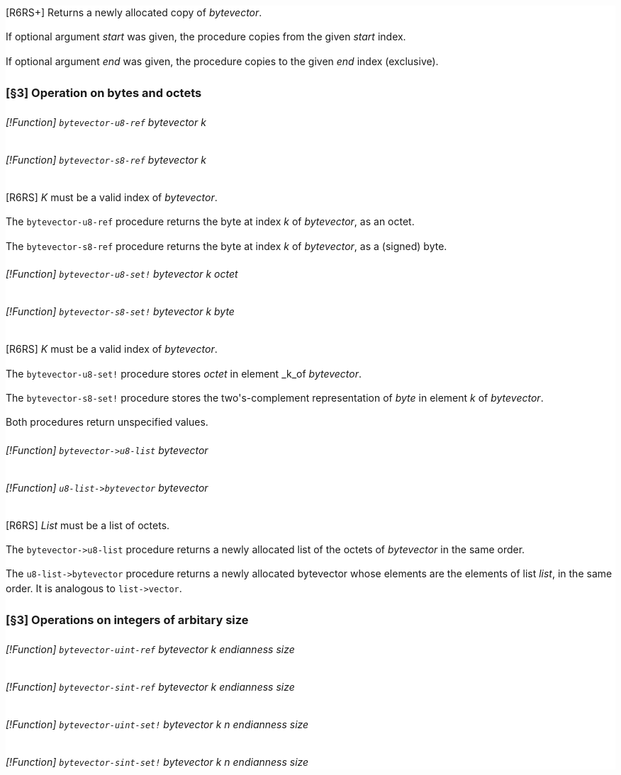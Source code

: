 [R6RS+] Returns a newly allocated copy of _bytevector_.

If optional argument _start_ was given, the procedure copies from the given
_start_ index.

If optional argument _end_ was given, the procedure copies to the given
_end_ index (exclusive).


### [§3] Operation on bytes and octets

###### [!Function] `bytevector-u8-ref`  _bytevector_ _k_
###### [!Function] `bytevector-s8-ref`  _bytevector_ _k_

[R6RS] _K_ must be a valid index of _bytevector_.

The `bytevector-u8-ref` procedure returns the byte at index _k_ of
_bytevector_, as an octet.

The `bytevector-s8-ref` procedure returns the byte at index _k_ of
_bytevector_, as a (signed) byte.


###### [!Function] `bytevector-u8-set!`  _bytevector_ _k_ _octet_
###### [!Function] `bytevector-s8-set!`  _bytevector_ _k_ _byte_

[R6RS] _K_ must be a valid index of _bytevector_.

The `bytevector-u8-set!` procedure stores _octet_ in element _k_of _bytevector_.

The `bytevector-s8-set!` procedure stores the two's-complement
representation of _byte_ in element _k_ of _bytevector_.

Both procedures return unspecified values.


###### [!Function] `bytevector->u8-list`  _bytevector_
###### [!Function] `u8-list->bytevector`  _bytevector_

[R6RS] _List_ must be a list of octets.

The `bytevector->u8-list` procedure returns a newly allocated list of the
octets of _bytevector_ in the same order.

The `u8-list->bytevector` procedure returns a newly allocated bytevector
whose elements are the elements of list _list_, in the same order. It is
analogous to `list->vector`.


### [§3] Operations on integers of arbitary size

###### [!Function] `bytevector-uint-ref`  _bytevector_ _k_ _endianness_ _size_
###### [!Function] `bytevector-sint-ref`  _bytevector_ _k_ _endianness_ _size_
###### [!Function] `bytevector-uint-set!`  _bytevector_ _k_ _n_ _endianness_ _size_
###### [!Function] `bytevector-sint-set!`  _bytevector_ _k_ _n_ _endianness_ _size_
